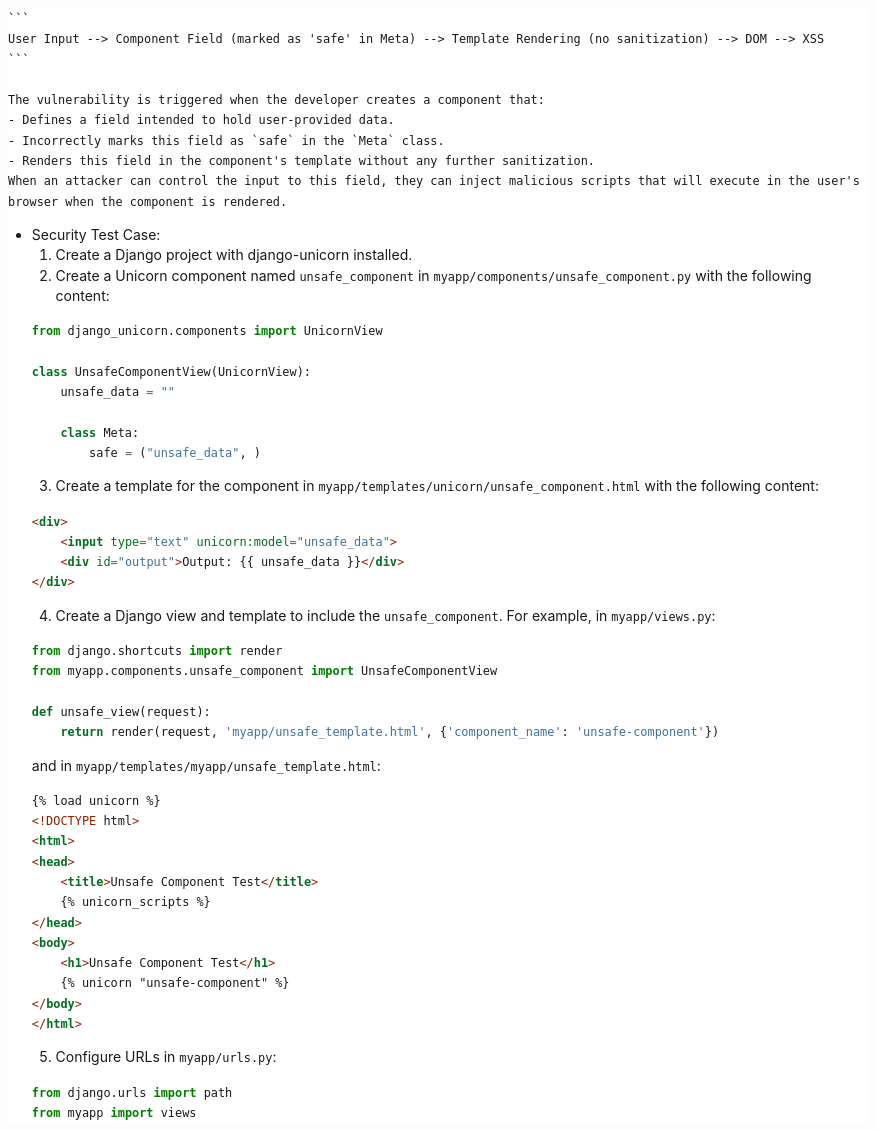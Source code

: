     ```
    User Input --> Component Field (marked as 'safe' in Meta) --> Template Rendering (no sanitization) --> DOM --> XSS
    ```

    The vulnerability is triggered when the developer creates a component that:
    - Defines a field intended to hold user-provided data.
    - Incorrectly marks this field as `safe` in the `Meta` class.
    - Renders this field in the component's template without any further sanitization.
    When an attacker can control the input to this field, they can inject malicious scripts that will execute in the user's browser when the component is rendered.

* Security Test Case:
    1. Create a Django project with django-unicorn installed.
    2. Create a Unicorn component named `unsafe_component` in `myapp/components/unsafe_component.py` with the following content:
    ```python
    from django_unicorn.components import UnicornView

    class UnsafeComponentView(UnicornView):
        unsafe_data = ""

        class Meta:
            safe = ("unsafe_data", )
    ```
    3. Create a template for the component in `myapp/templates/unicorn/unsafe_component.html` with the following content:
    ```html
    <div>
        <input type="text" unicorn:model="unsafe_data">
        <div id="output">Output: {{ unsafe_data }}</div>
    </div>
    ```
    4. Create a Django view and template to include the `unsafe_component`. For example, in `myapp/views.py`:
    ```python
    from django.shortcuts import render
    from myapp.components.unsafe_component import UnsafeComponentView

    def unsafe_view(request):
        return render(request, 'myapp/unsafe_template.html', {'component_name': 'unsafe-component'})
    ```
    and in `myapp/templates/myapp/unsafe_template.html`:
    ```html
    {% load unicorn %}
    <!DOCTYPE html>
    <html>
    <head>
        <title>Unsafe Component Test</title>
        {% unicorn_scripts %}
    </head>
    <body>
        <h1>Unsafe Component Test</h1>
        {% unicorn "unsafe-component" %}
    </body>
    </html>
    ```
    5. Configure URLs in `myapp/urls.py`:
    ```python
    from django.urls import path
    from myapp import views

